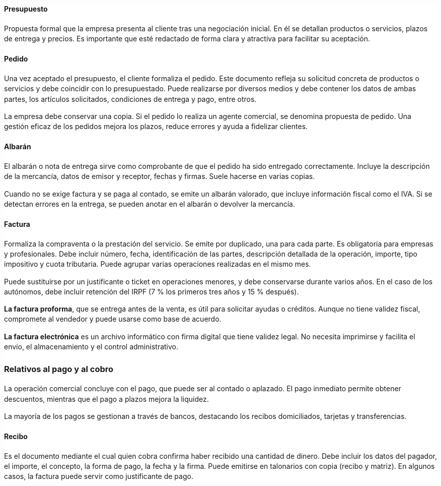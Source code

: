 #### Presupuesto

Propuesta formal que la empresa presenta al cliente tras una negociación inicial. En él se detallan productos o servicios, plazos de entrega y precios. Es importante que esté redactado de forma clara y atractiva para facilitar su aceptación.

#### Pedido

Una vez aceptado el presupuesto, el cliente formaliza el pedido. Este documento refleja su solicitud concreta de productos o servicios y debe coincidir con lo presupuestado. Puede realizarse por diversos medios y debe contener los datos de ambas partes, los artículos solicitados, condiciones de entrega y pago, entre otros.

La empresa debe conservar una copia. Si el pedido lo realiza un agente comercial, se denomina propuesta de pedido. Una gestión eficaz de los pedidos mejora los plazos, reduce errores y ayuda a fidelizar clientes.

#### Albarán

El albarán o nota de entrega sirve como comprobante de que el pedido ha sido entregado correctamente. Incluye la descripción de la mercancía, datos de emisor y receptor, fechas y firmas. Suele hacerse en varias copias.

Cuando no se exige factura y se paga al contado, se emite un albarán valorado, que incluye información fiscal como el IVA. Si se detectan errores en la entrega, se pueden anotar en el albarán o devolver la mercancía.

#### Factura

Formaliza la compraventa o la prestación del servicio. Se emite por duplicado, una para cada parte. Es obligatoria para empresas y profesionales. Debe incluir número, fecha, identificación de las partes, descripción detallada de la operación, importe, tipo impositivo y cuota tributaria. Puede agrupar varias operaciones realizadas en el mismo mes.

Puede sustituirse por un justificante o ticket en operaciones menores, y debe conservarse durante varios años. En el caso de los autónomos, debe incluir retención del IRPF (7 % los primeros tres años y 15 % después).

**La factura proforma**, que se entrega antes de la venta, es útil para solicitar ayudas o créditos. Aunque no tiene validez fiscal, compromete al vendedor y puede usarse como base de acuerdo.

**La factura electrónica** es un archivo informático con firma digital que tiene validez legal. No necesita imprimirse y facilita el envío, el almacenamiento y el control administrativo.

### Relativos al pago y al cobro

La operación comercial concluye con el pago, que puede ser al contado o aplazado. El pago inmediato permite obtener descuentos, mientras que el pago a plazos mejora la liquidez.

La mayoría de los pagos se gestionan a través de bancos, destacando los recibos domiciliados, tarjetas y transferencias.

#### Recibo

Es el documento mediante el cual quien cobra confirma haber recibido una cantidad de dinero. Debe incluir los datos del pagador, el importe, el concepto, la forma de pago, la fecha y la firma. Puede emitirse en talonarios con copia (recibo y matriz). En algunos casos, la factura puede servir como justificante de pago.
